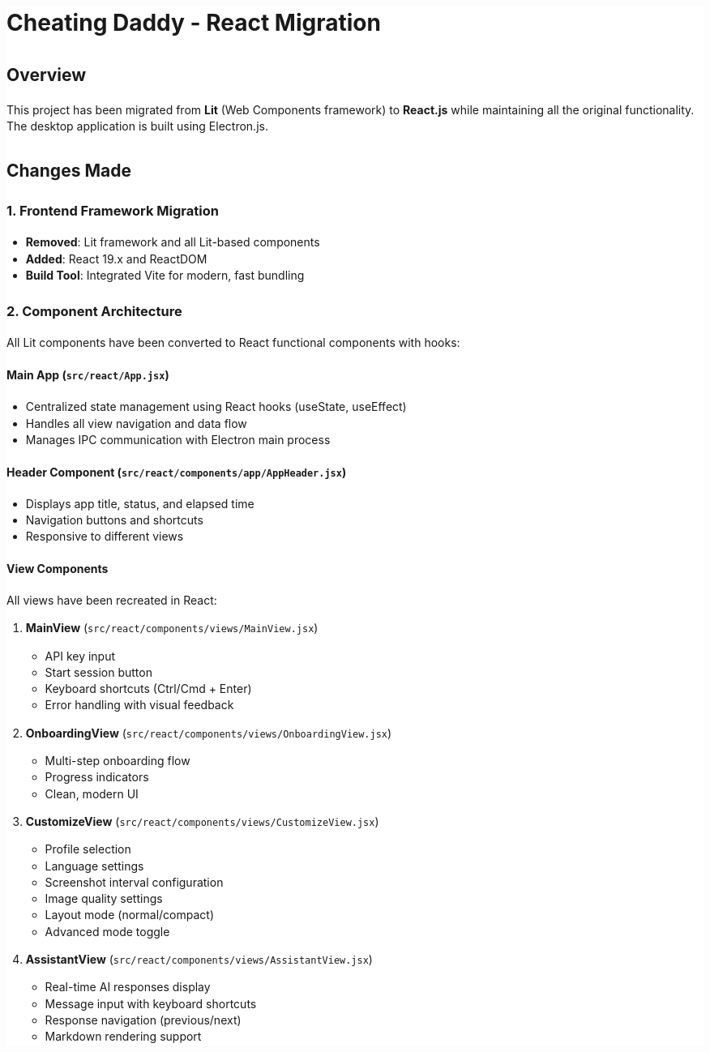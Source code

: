 # Cheating Daddy - React Migration

## Overview
This project has been migrated from **Lit** (Web Components framework) to **React.js** while maintaining all the original functionality. The desktop application is built using Electron.js.

## Changes Made

### 1. Frontend Framework Migration
- **Removed**: Lit framework and all Lit-based components
- **Added**: React 19.x and ReactDOM
- **Build Tool**: Integrated Vite for modern, fast bundling

### 2. Component Architecture
All Lit components have been converted to React functional components with hooks:

#### Main App (`src/react/App.jsx`)
- Centralized state management using React hooks (useState, useEffect)
- Handles all view navigation and data flow
- Manages IPC communication with Electron main process

#### Header Component (`src/react/components/app/AppHeader.jsx`)
- Displays app title, status, and elapsed time
- Navigation buttons and shortcuts
- Responsive to different views

#### View Components
All views have been recreated in React:

1. **MainView** (`src/react/components/views/MainView.jsx`)
   - API key input
   - Start session button
   - Keyboard shortcuts (Ctrl/Cmd + Enter)
   - Error handling with visual feedback

2. **OnboardingView** (`src/react/components/views/OnboardingView.jsx`)
   - Multi-step onboarding flow
   - Progress indicators
   - Clean, modern UI

3. **CustomizeView** (`src/react/components/views/CustomizeView.jsx`)
   - Profile selection
   - Language settings
   - Screenshot interval configuration
   - Image quality settings
   - Layout mode (normal/compact)
   - Advanced mode toggle

4. **AssistantView** (`src/react/components/views/AssistantView.jsx`)
   - Real-time AI responses display
   - Message input with keyboard shortcuts
   - Response navigation (previous/next)
   - Markdown rendering support
